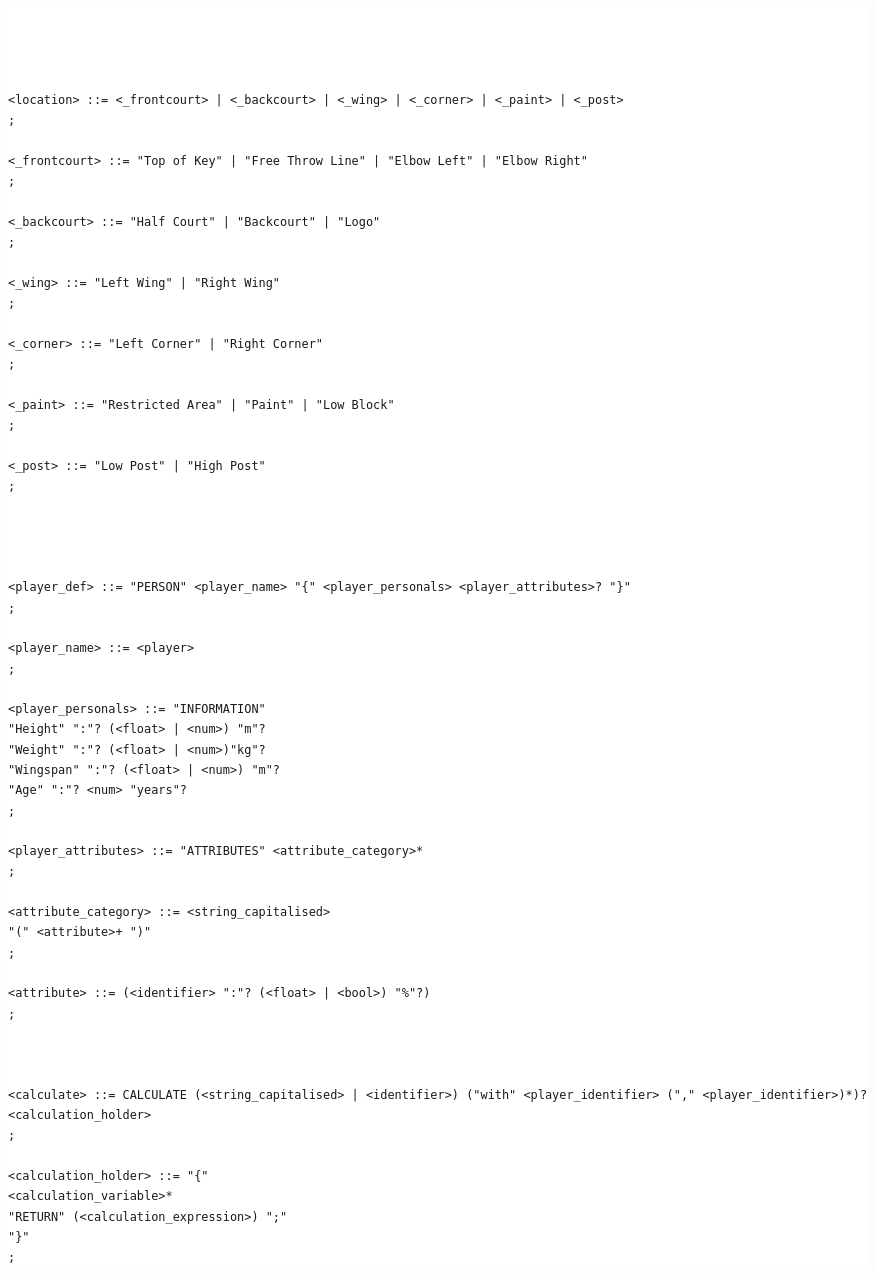 ```




<location> ::= <_frontcourt> | <_backcourt> | <_wing> | <_corner> | <_paint> | <_post>
;

<_frontcourt> ::= "Top of Key" | "Free Throw Line" | "Elbow Left" | "Elbow Right"
;

<_backcourt> ::= "Half Court" | "Backcourt" | "Logo"
;

<_wing> ::= "Left Wing" | "Right Wing"
;

<_corner> ::= "Left Corner" | "Right Corner"
;

<_paint> ::= "Restricted Area" | "Paint" | "Low Block"
;

<_post> ::= "Low Post" | "High Post"
;




<player_def> ::= "PERSON" <player_name> "{" <player_personals> <player_attributes>? "}"
;

<player_name> ::= <player>
;

<player_personals> ::= "INFORMATION"
"Height" ":"? (<float> | <num>) "m"?
"Weight" ":"? (<float> | <num>)"kg"?
"Wingspan" ":"? (<float> | <num>) "m"?
"Age" ":"? <num> "years"?
;

<player_attributes> ::= "ATTRIBUTES" <attribute_category>* 
;

<attribute_category> ::= <string_capitalised>
"(" <attribute>+ ")"
;

<attribute> ::= (<identifier> ":"? (<float> | <bool>) "%"?)
;



<calculate> ::= CALCULATE (<string_capitalised> | <identifier>) ("with" <player_identifier> ("," <player_identifier>)*)? <calculation_holder>
;

<calculation_holder> ::= "{"
<calculation_variable>*
"RETURN" (<calculation_expression>) ";"
"}"
;

```